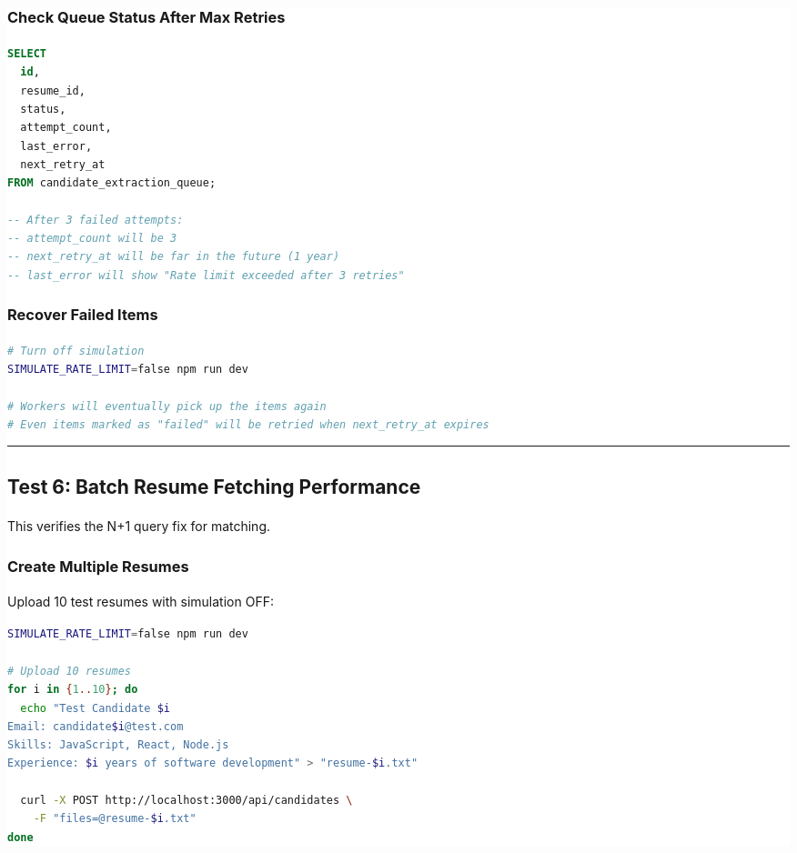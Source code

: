 ### Check Queue Status After Max Retries

```sql
SELECT
  id,
  resume_id,
  status,
  attempt_count,
  last_error,
  next_retry_at
FROM candidate_extraction_queue;

-- After 3 failed attempts:
-- attempt_count will be 3
-- next_retry_at will be far in the future (1 year)
-- last_error will show "Rate limit exceeded after 3 retries"
```

### Recover Failed Items

```bash
# Turn off simulation
SIMULATE_RATE_LIMIT=false npm run dev

# Workers will eventually pick up the items again
# Even items marked as "failed" will be retried when next_retry_at expires
```

---

## Test 6: Batch Resume Fetching Performance

This verifies the N+1 query fix for matching.

### Create Multiple Resumes

Upload 10 test resumes with simulation OFF:

```bash
SIMULATE_RATE_LIMIT=false npm run dev

# Upload 10 resumes
for i in {1..10}; do
  echo "Test Candidate $i
Email: candidate$i@test.com
Skills: JavaScript, React, Node.js
Experience: $i years of software development" > "resume-$i.txt"

  curl -X POST http://localhost:3000/api/candidates \
    -F "files=@resume-$i.txt"
done
```
